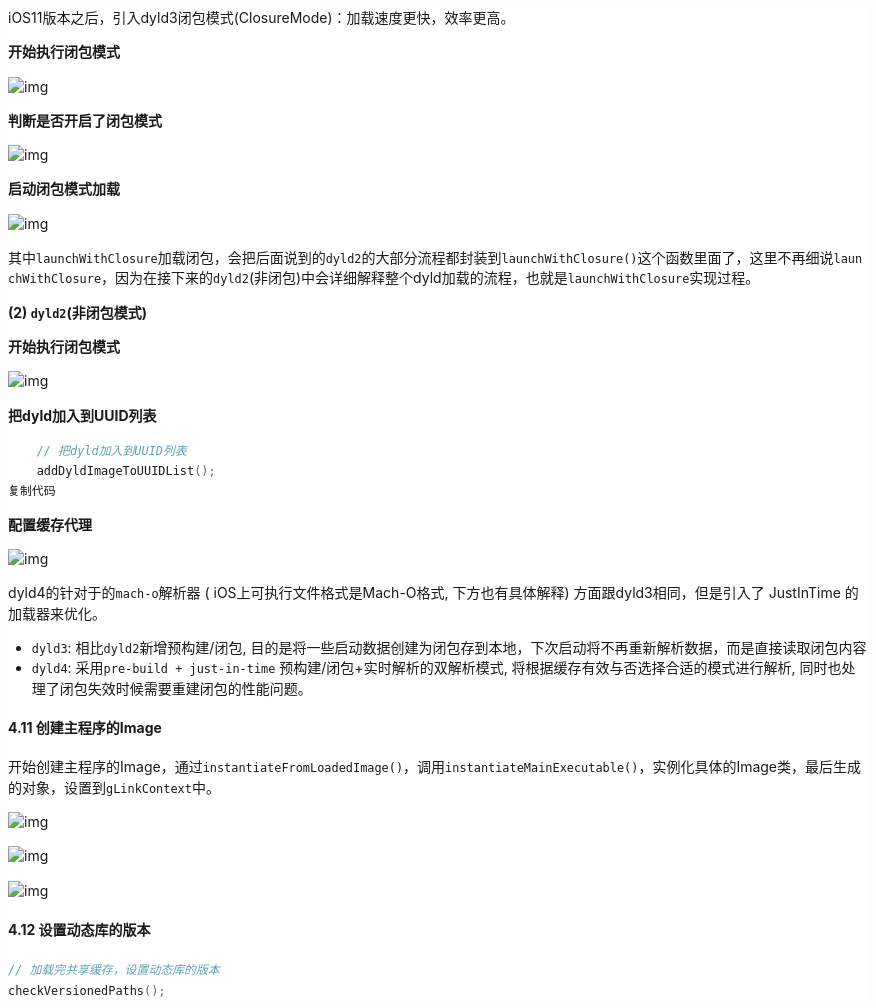 iOS11版本之后，引入dyld3闭包模式(ClosureMode)：加载速度更快，效率更高。

**开始执行闭包模式**

![img](https://p3-juejin.byteimg.com/tos-cn-i-k3u1fbpfcp/cb05550938004178a75fdfc0950c7382~tplv-k3u1fbpfcp-zoom-1.png)

**判断是否开启了闭包模式**

![img](https://p3-juejin.byteimg.com/tos-cn-i-k3u1fbpfcp/bf5dd3efaf374bafa1028f946f12f19a~tplv-k3u1fbpfcp-zoom-1.png)

**启动闭包模式加载**

![img](https://p3-juejin.byteimg.com/tos-cn-i-k3u1fbpfcp/9715d73cba054b82aecb85351c772bfb~tplv-k3u1fbpfcp-zoom-1.png)

其中`launchWithClosure`加载闭包，会把后面说到的`dyld2`的大部分流程都封装到`launchWithClosure()`这个函数里面了，这里不再细说`launchWithClosure`，因为在接下来的`dyld2`(非闭包)中会详细解释整个dyld加载的流程，也就是`launchWithClosure`实现过程。

**(2) `dyld2`(非闭包模式)**

**开始执行闭包模式**

![img](https://p3-juejin.byteimg.com/tos-cn-i-k3u1fbpfcp/88439f3dd741469ebd7675fcf03cfc3b~tplv-k3u1fbpfcp-zoom-1.png)

**把dyld加入到UUID列表**

```c
    // 把dyld加入到UUID列表
    addDyldImageToUUIDList();
复制代码
```

**配置缓存代理**

![img](https://p3-juejin.byteimg.com/tos-cn-i-k3u1fbpfcp/e6f111f8b4254713b2e15afb3c98d8dc~tplv-k3u1fbpfcp-zoom-1.png)

dyld4的针对于的`mach-o`解析器 ( iOS上可执行文件格式是Mach-O格式, 下方也有具体解释) 方面跟dyld3相同，但是引入了 JustInTime 的加载器来优化。

- `dyld3`:  相比`dyld2`新增预构建/闭包, 目的是将一些启动数据创建为闭包存到本地，下次启动将不再重新解析数据，而是直接读取闭包内容
- `dyld4`: 采用`pre-build + just-in-time` 预构建/闭包+实时解析的双解析模式, 将根据缓存有效与否选择合适的模式进行解析, 同时也处理了闭包失效时候需要重建闭包的性能问题。

#### 4.11 创建主程序的Image

开始创建主程序的Image，通过`instantiateFromLoadedImage()`，调用`instantiateMainExecutable()`，实例化具体的Image类，最后生成的对象，设置到`gLinkContext`中。

![img](https://p3-juejin.byteimg.com/tos-cn-i-k3u1fbpfcp/1e925fb1cd67464984b1dc7f45d2c8e8~tplv-k3u1fbpfcp-zoom-1.png)

![img](https://p3-juejin.byteimg.com/tos-cn-i-k3u1fbpfcp/8269b828e95e462f969b9252ac11df35~tplv-k3u1fbpfcp-zoom-1.png)

![img](https://p3-juejin.byteimg.com/tos-cn-i-k3u1fbpfcp/6b874351066b41c4a4f6c96417bcd6e6~tplv-k3u1fbpfcp-zoom-1.png)

#### 4.12 设置动态库的版本

```c
// 加载完共享缓存，设置动态库的版本
checkVersionedPaths();
```
